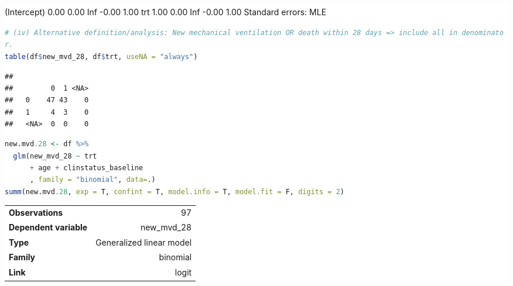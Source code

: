    <td style="text-align:left;font-weight: bold;"> (Intercept) </td>
   <td style="text-align:right;"> 0.00 </td>
   <td style="text-align:right;"> 0.00 </td>
   <td style="text-align:right;"> Inf </td>
   <td style="text-align:right;"> -0.00 </td>
   <td style="text-align:right;"> 1.00 </td>
  </tr>
  <tr>
   <td style="text-align:left;font-weight: bold;"> trt </td>
   <td style="text-align:right;"> 1.00 </td>
   <td style="text-align:right;"> 0.00 </td>
   <td style="text-align:right;"> Inf </td>
   <td style="text-align:right;"> -0.00 </td>
   <td style="text-align:right;"> 1.00 </td>
  </tr>
</tbody>
<tfoot><tr><td style="padding: 0; " colspan="100%">
<sup></sup> Standard errors: MLE</td></tr></tfoot>
</table>

```r
# (iv) Alternative definition/analysis: New mechanical ventilation OR death within 28 days => include all in denominator. 
table(df$new_mvd_28, df$trt, useNA = "always")
```

```
##       
##         0  1 <NA>
##   0    47 43    0
##   1     4  3    0
##   <NA>  0  0    0
```

```r
new.mvd.28 <- df %>% 
  glm(new_mvd_28 ~ trt 
      + age + clinstatus_baseline
      , family = "binomial", data=.)
summ(new.mvd.28, exp = T, confint = T, model.info = T, model.fit = F, digits = 2)
```

<table class="table table-striped table-hover table-condensed table-responsive" style="width: auto !important; margin-left: auto; margin-right: auto;">
<tbody>
  <tr>
   <td style="text-align:left;font-weight: bold;"> Observations </td>
   <td style="text-align:right;"> 97 </td>
  </tr>
  <tr>
   <td style="text-align:left;font-weight: bold;"> Dependent variable </td>
   <td style="text-align:right;"> new_mvd_28 </td>
  </tr>
  <tr>
   <td style="text-align:left;font-weight: bold;"> Type </td>
   <td style="text-align:right;"> Generalized linear model </td>
  </tr>
  <tr>
   <td style="text-align:left;font-weight: bold;"> Family </td>
   <td style="text-align:right;"> binomial </td>
  </tr>
  <tr>
   <td style="text-align:left;font-weight: bold;"> Link </td>
   <td style="text-align:right;"> logit </td>
  </tr>
</tbody>